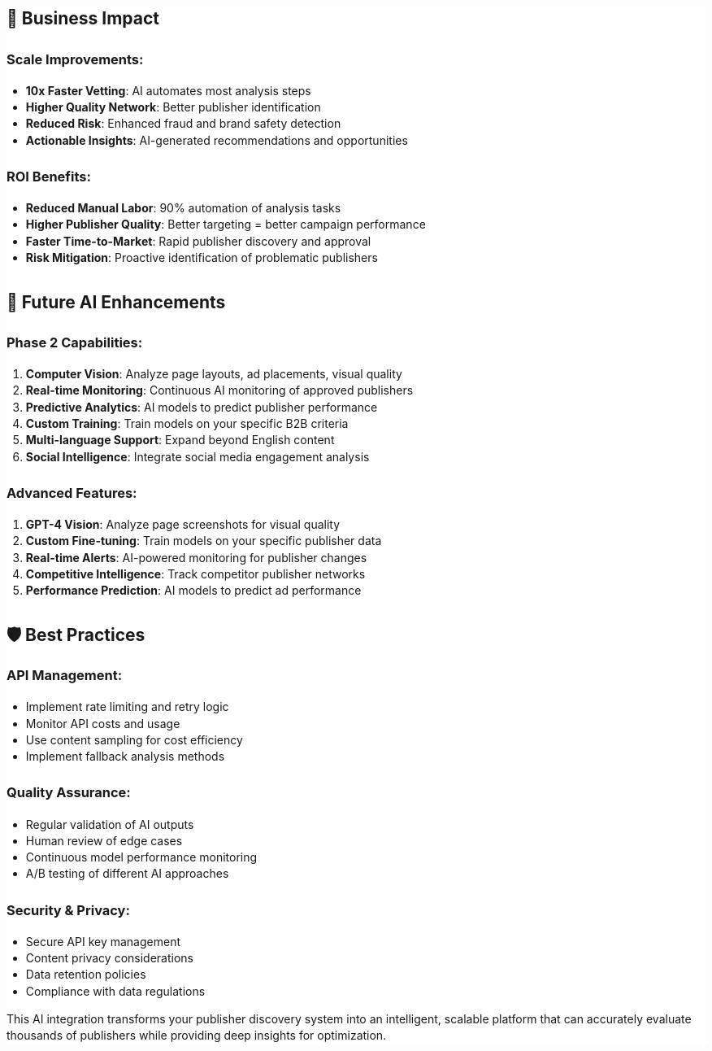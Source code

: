 ## 🎯 Business Impact

### **Scale Improvements:**
- **10x Faster Vetting**: AI automates most analysis steps
- **Higher Quality Network**: Better publisher identification
- **Reduced Risk**: Enhanced fraud and brand safety detection
- **Actionable Insights**: AI-generated recommendations and opportunities

### **ROI Benefits:**
- **Reduced Manual Labor**: 90% automation of analysis tasks
- **Higher Publisher Quality**: Better targeting = better campaign performance
- **Faster Time-to-Market**: Rapid publisher discovery and approval
- **Risk Mitigation**: Proactive identification of problematic publishers

## 🔮 Future AI Enhancements

### **Phase 2 Capabilities:**
1. **Computer Vision**: Analyze page layouts, ad placements, visual quality
2. **Real-time Monitoring**: Continuous AI monitoring of approved publishers
3. **Predictive Analytics**: AI models to predict publisher performance
4. **Custom Training**: Train models on your specific B2B criteria
5. **Multi-language Support**: Expand beyond English content
6. **Social Intelligence**: Integrate social media engagement analysis

### **Advanced Features:**
1. **GPT-4 Vision**: Analyze page screenshots for visual quality
2. **Custom Fine-tuning**: Train models on your specific publisher data
3. **Real-time Alerts**: AI-powered monitoring for publisher changes
4. **Competitive Intelligence**: Track competitor publisher networks
5. **Performance Prediction**: AI models to predict ad performance

## 🛡️ Best Practices

### **API Management:**
- Implement rate limiting and retry logic
- Monitor API costs and usage
- Use content sampling for cost efficiency
- Implement fallback analysis methods

### **Quality Assurance:**
- Regular validation of AI outputs
- Human review of edge cases
- Continuous model performance monitoring
- A/B testing of different AI approaches

### **Security & Privacy:**
- Secure API key management
- Content privacy considerations
- Data retention policies
- Compliance with data regulations

This AI integration transforms your publisher discovery system into an intelligent, scalable platform that can accurately evaluate thousands of publishers while providing deep insights for optimization.

